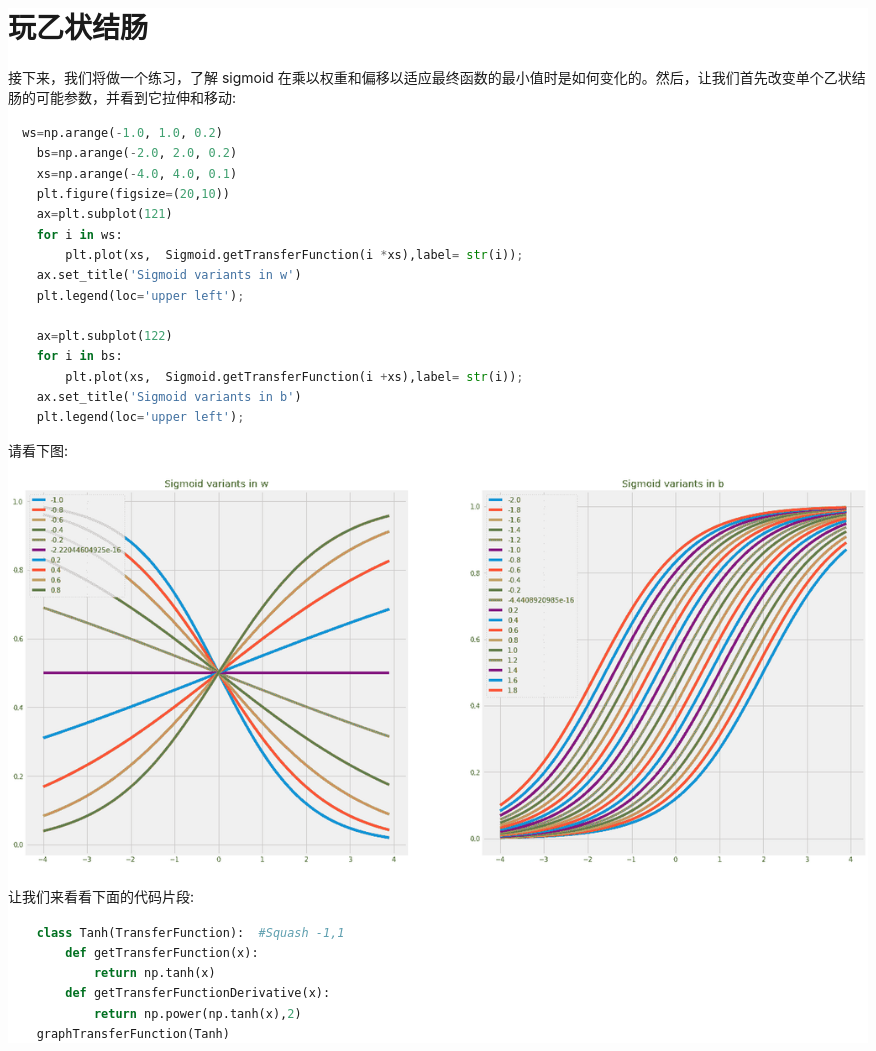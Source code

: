 # 玩乙状结肠

接下来，我们将做一个练习，了解 sigmoid 在乘以权重和偏移以适应最终函数的最小值时是如何变化的。然后，让我们首先改变单个乙状结肠的可能参数，并看到它拉伸和移动:

```py
  ws=np.arange(-1.0, 1.0, 0.2)
    bs=np.arange(-2.0, 2.0, 0.2)
    xs=np.arange(-4.0, 4.0, 0.1)
    plt.figure(figsize=(20,10))
    ax=plt.subplot(121)
    for i in ws:
        plt.plot(xs,  Sigmoid.getTransferFunction(i *xs),label= str(i));
    ax.set_title('Sigmoid variants in w')
    plt.legend(loc='upper left');

    ax=plt.subplot(122)
    for i in bs:
        plt.plot(xs,  Sigmoid.getTransferFunction(i +xs),label= str(i));
    ax.set_title('Sigmoid variants in b')
    plt.legend(loc='upper left');
```

请看下图:

![](img/21e172f3-3308-43d1-86cf-2ab429ddca97.png)

让我们来看看下面的代码片段:

```py
    class Tanh(TransferFunction):  #Squash -1,1
        def getTransferFunction(x):
            return np.tanh(x)
        def getTransferFunctionDerivative(x):
            return np.power(np.tanh(x),2)
    graphTransferFunction(Tanh)
```
